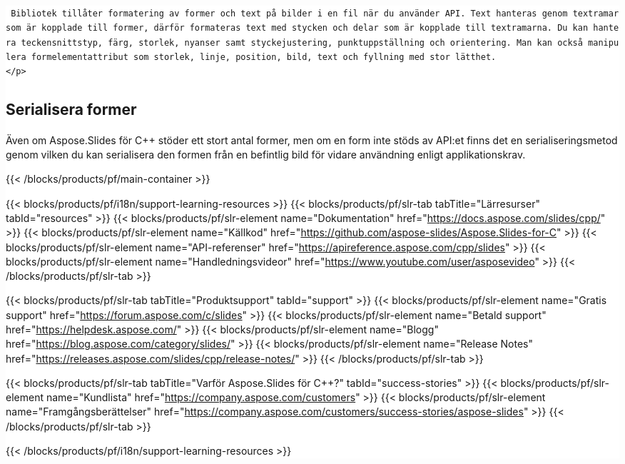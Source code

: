      Bibliotek tillåter formatering av former och text på bilder i en fil när du använder API. Text hanteras genom textramar som är kopplade till former, därför formateras text med stycken och delar som är kopplade till textramarna. Du kan hantera teckensnittstyp, färg, storlek, nyanser samt styckejustering, punktuppställning och orientering. Man kan också manipulera formelementattribut som storlek, linje, position, bild, text och fyllning med stor lätthet.
    </p>
   </div>
   
   <div class="col-lg-12">
    <h2 class="h2title">
     Serialisera former
    </h2>
    <p>
     Även om Aspose.Slides för C++ stöder ett stort antal former, men om en form inte stöds av API:et finns det en serialiseringsmetod genom vilken du kan serialisera den formen från en befintlig bild för vidare användning enligt applikationskrav.
    </p>
   </div>
  </div>
 </div>
</div>


{{< /blocks/products/pf/main-container >}}


{{< blocks/products/pf/i18n/support-learning-resources >}}
{{< blocks/products/pf/slr-tab tabTitle="Lärresurser" tabId="resources" >}}
{{< blocks/products/pf/slr-element name="Dokumentation" href="https://docs.aspose.com/slides/cpp/" >}}
{{< blocks/products/pf/slr-element name="Källkod" href="https://github.com/aspose-slides/Aspose.Slides-for-C" >}}
{{< blocks/products/pf/slr-element name="API-referenser" href="https://apireference.aspose.com/cpp/slides" >}}
{{< blocks/products/pf/slr-element name="Handledningsvideor" href="https://www.youtube.com/user/asposevideo" >}}
{{< /blocks/products/pf/slr-tab >}}

{{< blocks/products/pf/slr-tab tabTitle="Produktsupport" tabId="support" >}}
{{< blocks/products/pf/slr-element name="Gratis support" href="https://forum.aspose.com/c/slides" >}}
{{< blocks/products/pf/slr-element name="Betald support" href="https://helpdesk.aspose.com/" >}}
{{< blocks/products/pf/slr-element name="Blogg" href="https://blog.aspose.com/category/slides/" >}}
{{< blocks/products/pf/slr-element name="Release Notes" href="https://releases.aspose.com/slides/cpp/release-notes/" >}}
{{< /blocks/products/pf/slr-tab >}}

{{< blocks/products/pf/slr-tab tabTitle="Varför Aspose.Slides för C++?" tabId="success-stories" >}}
{{< blocks/products/pf/slr-element name="Kundlista" href="https://company.aspose.com/customers" >}}
{{< blocks/products/pf/slr-element name="Framgångsberättelser" href="https://company.aspose.com/customers/success-stories/aspose-slides" >}}
{{< /blocks/products/pf/slr-tab >}}

{{< /blocks/products/pf/i18n/support-learning-resources >}}
